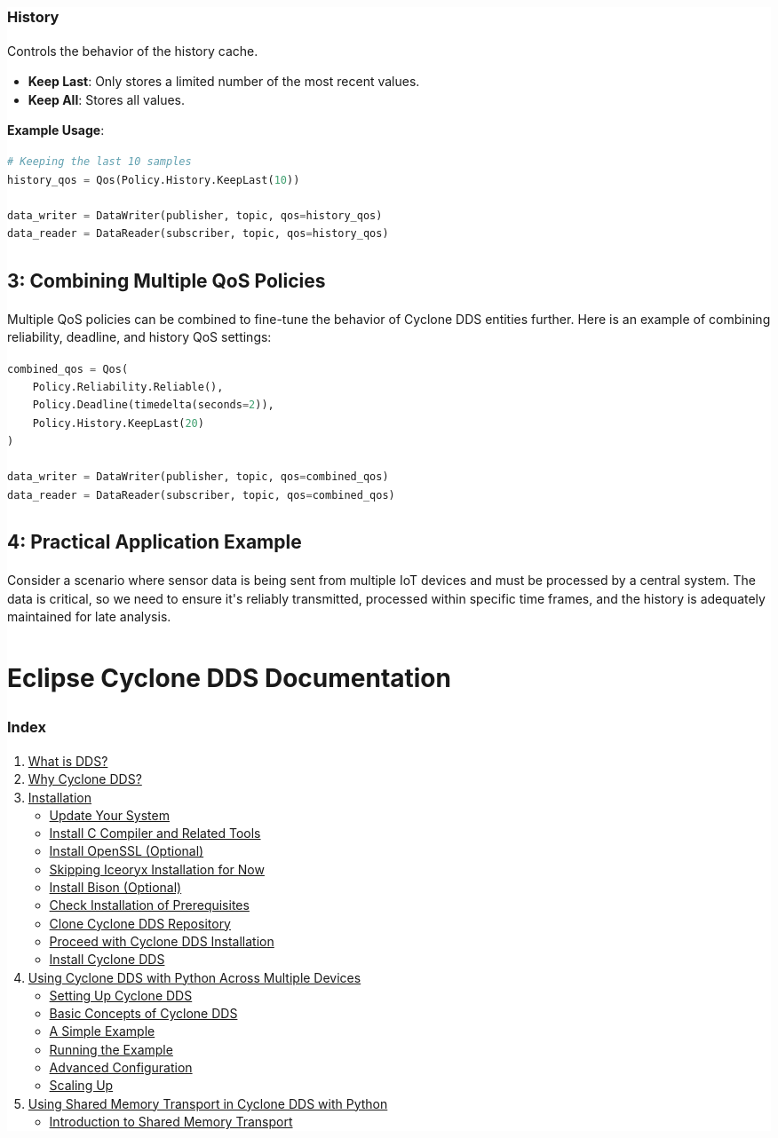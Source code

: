 ### History

Controls the behavior of the history cache.

- **Keep Last**: Only stores a limited number of the most recent values.
- **Keep All**: Stores all values.

**Example Usage**:

```python
# Keeping the last 10 samples
history_qos = Qos(Policy.History.KeepLast(10))

data_writer = DataWriter(publisher, topic, qos=history_qos)
data_reader = DataReader(subscriber, topic, qos=history_qos)
```

## 3: Combining Multiple QoS Policies

Multiple QoS policies can be combined to fine-tune the behavior of Cyclone DDS entities further. Here is an example of combining reliability, deadline, and history QoS settings:

```python
combined_qos = Qos(
    Policy.Reliability.Reliable(),
    Policy.Deadline(timedelta(seconds=2)),
    Policy.History.KeepLast(20)
)

data_writer = DataWriter(publisher, topic, qos=combined_qos)
data_reader = DataReader(subscriber, topic, qos=combined_qos)
```

## 4: Practical Application Example

Consider a scenario where sensor data is being sent from multiple IoT devices and must be processed by a central system. The data is critical, so we need to ensure it's reliably transmitted, processed within specific time frames, and the history is adequately maintained for late analysis.
# Eclipse Cyclone DDS Documentation

### Index
1. [What is DDS?](#what-is-dds)
2. [Why Cyclone DDS?](#why-cyclone-dds)
3. [Installation](#installation)
   - [Update Your System](#1-update-your-system)
   - [Install C Compiler and Related Tools](#2-install-c-compiler-and-related-tools)
   - [Install OpenSSL (Optional)](#3-install-openssl-optional)
   - [Skipping Iceoryx Installation for Now](#4-skipping-iceoryx-installation-for-now)
   - [Install Bison (Optional)](#5-install-bison-optional)
   - [Check Installation of Prerequisites](#6-check-installation-of-prerequisites)
   - [Clone Cyclone DDS Repository](#7-clone-cyclone-dds-repository)
   - [Proceed with Cyclone DDS Installation](#8-proceed-with-cyclone-dds-installation)
   - [Install Cyclone DDS](#9-install-cyclone-dds)
4. [Using Cyclone DDS with Python Across Multiple Devices](#using-cyclone-dds-with-python-across-multiple-devices)
   - [Setting Up Cyclone DDS](#1-setting-up-cyclone-dds)
   - [Basic Concepts of Cyclone DDS](#2-basic-concepts-of-cyclone-dds)
   - [A Simple Example](#3-a-simple-example)
   - [Running the Example](#4-running-the-example)
   - [Advanced Configuration](#5-advanced-configuration)
   - [Scaling Up](#6-scaling-up)
5. [Using Shared Memory Transport in Cyclone DDS with Python](#using-shared-memory-transport-in-cyclone-dds-with-python)
   - [Introduction to Shared Memory Transport](#1-introduction-to-shared-memory-transport)